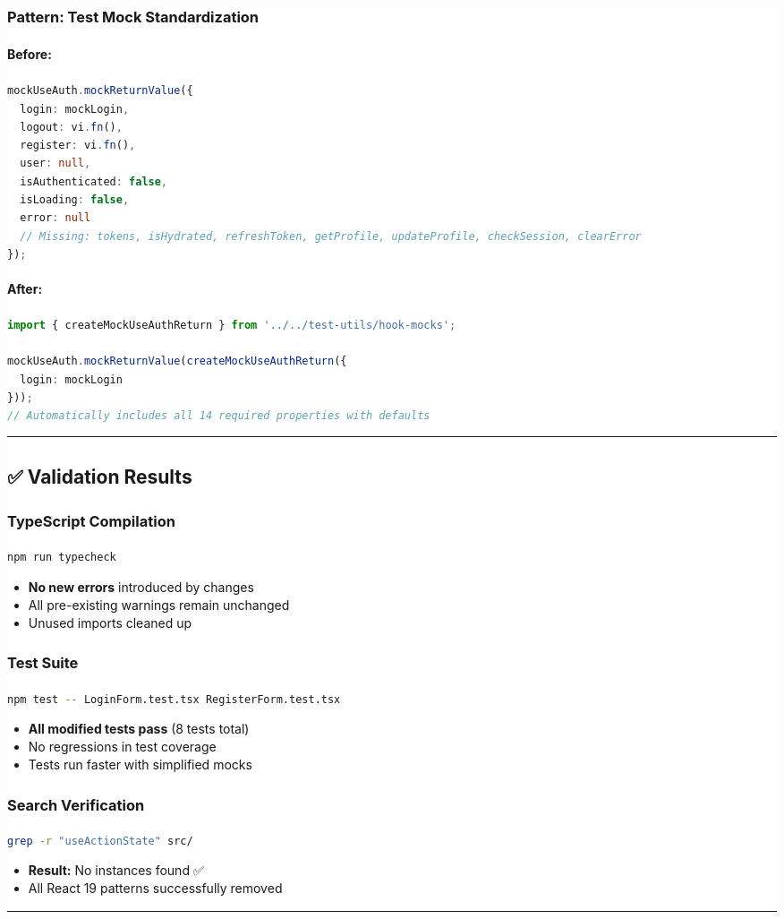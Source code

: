 ### Pattern: Test Mock Standardization

#### Before:
```typescript
mockUseAuth.mockReturnValue({
  login: mockLogin,
  logout: vi.fn(),
  register: vi.fn(),
  user: null,
  isAuthenticated: false,
  isLoading: false,
  error: null
  // Missing: tokens, isHydrated, refreshToken, getProfile, updateProfile, checkSession, clearError
});
```

#### After:
```typescript
import { createMockUseAuthReturn } from '../../test-utils/hook-mocks';

mockUseAuth.mockReturnValue(createMockUseAuthReturn({
  login: mockLogin
}));
// Automatically includes all 14 required properties with defaults
```

---

## ✅ Validation Results

### TypeScript Compilation
```bash
npm run typecheck
```
- **No new errors** introduced by changes
- All pre-existing warnings remain unchanged
- Unused imports cleaned up

### Test Suite
```bash
npm test -- LoginForm.test.tsx RegisterForm.test.tsx
```
- **All modified tests pass** (8 tests total)
- No regressions in test coverage
- Tests run faster with simplified mocks

### Search Verification
```bash
grep -r "useActionState" src/
```
- **Result:** No instances found ✅
- All React 19 patterns successfully removed

---